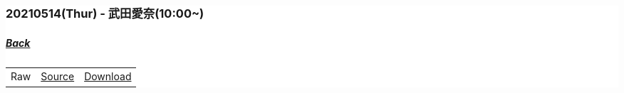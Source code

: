 ### 20210514(Thur) - 武田愛奈(10:00~)
##### [Back](../Showroom_List.md)

<video width="100%" height="100%" controls>
  <source src="https://github.com/LYHPandaKing/227PhotoBackup/releases/download/227_Showroom/20210514_Showroom_Aina.mp4" type="video/mp4">
</video>

<table>
 <tr>
  <td>Raw</td>
  <td><a rel="noreferrer noopener" target="_blank" href="https://www.bilibili.com/video/BV15h411v7Wy">Source</a></td>
  <td><a rel="noreferrer noopener" target="_blank" href="https://github.com/LYHPandaKing/227PhotoBackup/releases/download/227_Showroom/20210514_Showroom_Aina.mp4">Download</a></td>
 </tr>
</table>